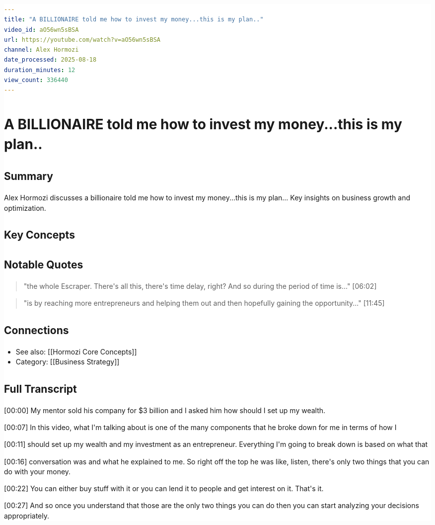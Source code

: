 ```yaml
---
title: "A BILLIONAIRE told me how to invest my money...this is my plan.."
video_id: aO56wn5sBSA
url: https://youtube.com/watch?v=aO56wn5sBSA
channel: Alex Hormozi
date_processed: 2025-08-18
duration_minutes: 12
view_count: 336440
---
```

# A BILLIONAIRE told me how to invest my money...this is my plan..

## Summary
Alex Hormozi discusses a billionaire told me how to invest my money...this is my plan... Key insights on business growth and optimization.

## Key Concepts

## Notable Quotes
> "the whole Escraper. There's all this, there's time delay, right? And so during the period of time is..." [06:02]

> "is by reaching more entrepreneurs and helping them out and then hopefully gaining the opportunity..." [11:45]

## Connections
- See also: [[Hormozi Core Concepts]]
- Category: [[Business Strategy]]

## Full Transcript
[00:00] My mentor sold his company for $3 billion and I asked him how should I set up my wealth.

[00:07] In this video, what I'm talking about is one of the many components that he broke down for me in terms of how I

[00:11] should set up my wealth and my investment as an entrepreneur. Everything I'm going to break down is based on what that

[00:16] conversation was and what he explained to me. So right off the top he was like, listen, there's only two things that you can do with your money.

[00:22] You can either buy stuff with it or you can lend it to people and get interest on it. That's it.

[00:27] And so once you understand that those are the only two things you can do then you can start analyzing your decisions appropriately.
